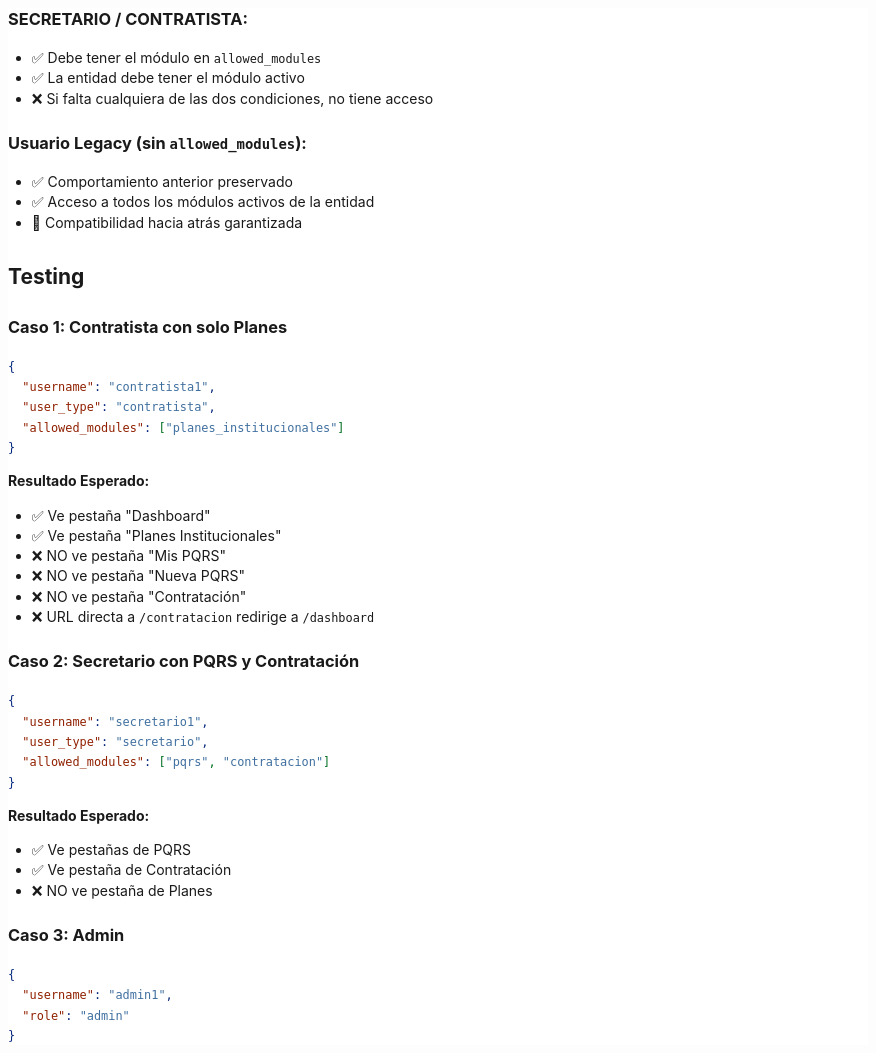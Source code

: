 ### SECRETARIO / CONTRATISTA:
- ✅ Debe tener el módulo en `allowed_modules`
- ✅ La entidad debe tener el módulo activo
- ❌ Si falta cualquiera de las dos condiciones, no tiene acceso

### Usuario Legacy (sin `allowed_modules`):
- ✅ Comportamiento anterior preservado
- ✅ Acceso a todos los módulos activos de la entidad
- 📌 Compatibilidad hacia atrás garantizada

## Testing

### Caso 1: Contratista con solo Planes
```json
{
  "username": "contratista1",
  "user_type": "contratista",
  "allowed_modules": ["planes_institucionales"]
}
```

**Resultado Esperado:**
- ✅ Ve pestaña "Dashboard"
- ✅ Ve pestaña "Planes Institucionales"
- ❌ NO ve pestaña "Mis PQRS"
- ❌ NO ve pestaña "Nueva PQRS"
- ❌ NO ve pestaña "Contratación"
- ❌ URL directa a `/contratacion` redirige a `/dashboard`

### Caso 2: Secretario con PQRS y Contratación
```json
{
  "username": "secretario1",
  "user_type": "secretario",
  "allowed_modules": ["pqrs", "contratacion"]
}
```

**Resultado Esperado:**
- ✅ Ve pestañas de PQRS
- ✅ Ve pestaña de Contratación
- ❌ NO ve pestaña de Planes

### Caso 3: Admin
```json
{
  "username": "admin1",
  "role": "admin"
}
```
